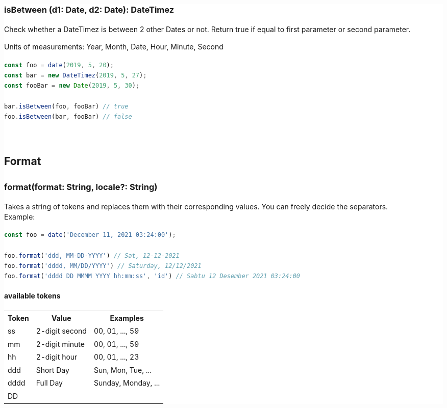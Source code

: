 ### isBetween (d1: Date, d2: Date): DateTimez
Check whether a DateTimez is between 2 other Dates or not.
Return true if equal to first parameter or second parameter.

Units of measurements: Year, Month, Date, Hour, Minute, Second

```js
const foo = date(2019, 5, 20);
const bar = new DateTimez(2019, 5, 27);
const fooBar = new Date(2019, 5, 30);

bar.isBetween(foo, fooBar) // true
foo.isBetween(bar, fooBar) // false
```

<br/>

## Format
### format(format: String, locale?: String)
Takes a string of tokens and replaces them with their corresponding values. You can freely decide the separators.<br>
Example:
```js
const foo = date('December 11, 2021 03:24:00');

foo.format('ddd, MM-DD-YYYY') // Sat, 12-12-2021
foo.format('dddd, MM/DD/YYYY') // Saturday, 12/12/2021
foo.format('dddd DD MMMM YYYY hh:mm:ss', 'id') // Sabtu 12 Desember 2021 03:24:00
```
#### available tokens

<table>
  <tr>
    <th>Token</th>
    <th>Value</th>
    <th>Examples</th>
  </tr>
  <tr>
    <td>ss</td>
    <td>2-digit second</td>
    <td>00, 01, ..., 59</td>
  </tr>
  <tr>
    <td>mm</td>
    <td>2-digit minute</td>
    <td>00, 01, ..., 59</td>
  </tr>
  <tr>
    <td>hh</td>
    <td>2-digit hour</td>
    <td>00, 01, ..., 23</td>
  </tr>
  <tr>
    <td>ddd</td>
    <td>Short Day</td>
    <td>Sun, Mon, Tue, ...</td>
  </tr>
  <tr>
    <td>dddd</td>
    <td>Full Day</td>
    <td>Sunday, Monday, ...</td>
  </tr>
  <tr>
    <td>DD</td>